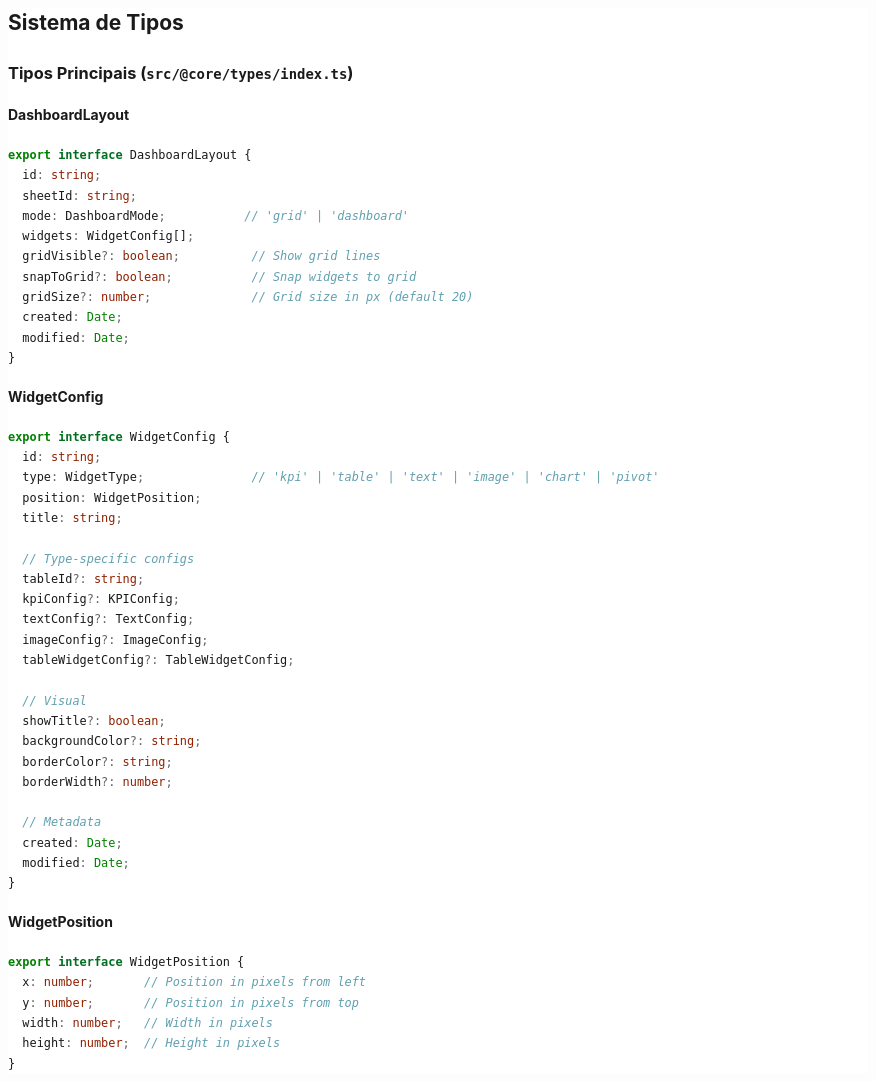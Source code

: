 
## Sistema de Tipos

### Tipos Principais (`src/@core/types/index.ts`)

#### DashboardLayout
```typescript
export interface DashboardLayout {
  id: string;
  sheetId: string;
  mode: DashboardMode;           // 'grid' | 'dashboard'
  widgets: WidgetConfig[];
  gridVisible?: boolean;          // Show grid lines
  snapToGrid?: boolean;           // Snap widgets to grid
  gridSize?: number;              // Grid size in px (default 20)
  created: Date;
  modified: Date;
}
```

#### WidgetConfig
```typescript
export interface WidgetConfig {
  id: string;
  type: WidgetType;               // 'kpi' | 'table' | 'text' | 'image' | 'chart' | 'pivot'
  position: WidgetPosition;
  title: string;

  // Type-specific configs
  tableId?: string;
  kpiConfig?: KPIConfig;
  textConfig?: TextConfig;
  imageConfig?: ImageConfig;
  tableWidgetConfig?: TableWidgetConfig;

  // Visual
  showTitle?: boolean;
  backgroundColor?: string;
  borderColor?: string;
  borderWidth?: number;

  // Metadata
  created: Date;
  modified: Date;
}
```

#### WidgetPosition
```typescript
export interface WidgetPosition {
  x: number;       // Position in pixels from left
  y: number;       // Position in pixels from top
  width: number;   // Width in pixels
  height: number;  // Height in pixels
}
```
